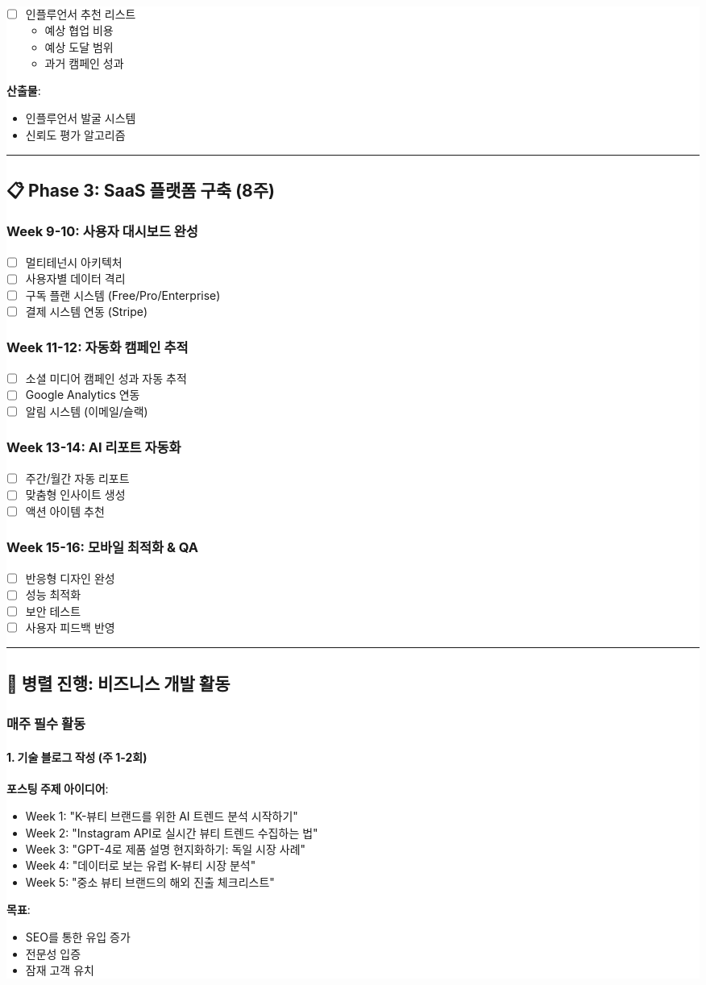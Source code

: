- [ ] 인플루언서 추천 리스트
  - 예상 협업 비용
  - 예상 도달 범위
  - 과거 캠페인 성과

**산출물**:
- 인플루언서 발굴 시스템
- 신뢰도 평가 알고리즘

---

## 📋 Phase 3: SaaS 플랫폼 구축 (8주)

### Week 9-10: 사용자 대시보드 완성
- [ ] 멀티테넌시 아키텍처
- [ ] 사용자별 데이터 격리
- [ ] 구독 플랜 시스템 (Free/Pro/Enterprise)
- [ ] 결제 시스템 연동 (Stripe)

### Week 11-12: 자동화 캠페인 추적
- [ ] 소셜 미디어 캠페인 성과 자동 추적
- [ ] Google Analytics 연동
- [ ] 알림 시스템 (이메일/슬랙)

### Week 13-14: AI 리포트 자동화
- [ ] 주간/월간 자동 리포트
- [ ] 맞춤형 인사이트 생성
- [ ] 액션 아이템 추천

### Week 15-16: 모바일 최적화 & QA
- [ ] 반응형 디자인 완성
- [ ] 성능 최적화
- [ ] 보안 테스트
- [ ] 사용자 피드백 반영

---

## 🎯 병렬 진행: 비즈니스 개발 활동

### 매주 필수 활동

#### 1. 기술 블로그 작성 (주 1-2회)
**포스팅 주제 아이디어**:
- Week 1: "K-뷰티 브랜드를 위한 AI 트렌드 분석 시작하기"
- Week 2: "Instagram API로 실시간 뷰티 트렌드 수집하는 법"
- Week 3: "GPT-4로 제품 설명 현지화하기: 독일 시장 사례"
- Week 4: "데이터로 보는 유럽 K-뷰티 시장 분석"
- Week 5: "중소 뷰티 브랜드의 해외 진출 체크리스트"

**목표**: 
- SEO를 통한 유입 증가
- 전문성 입증
- 잠재 고객 유치
